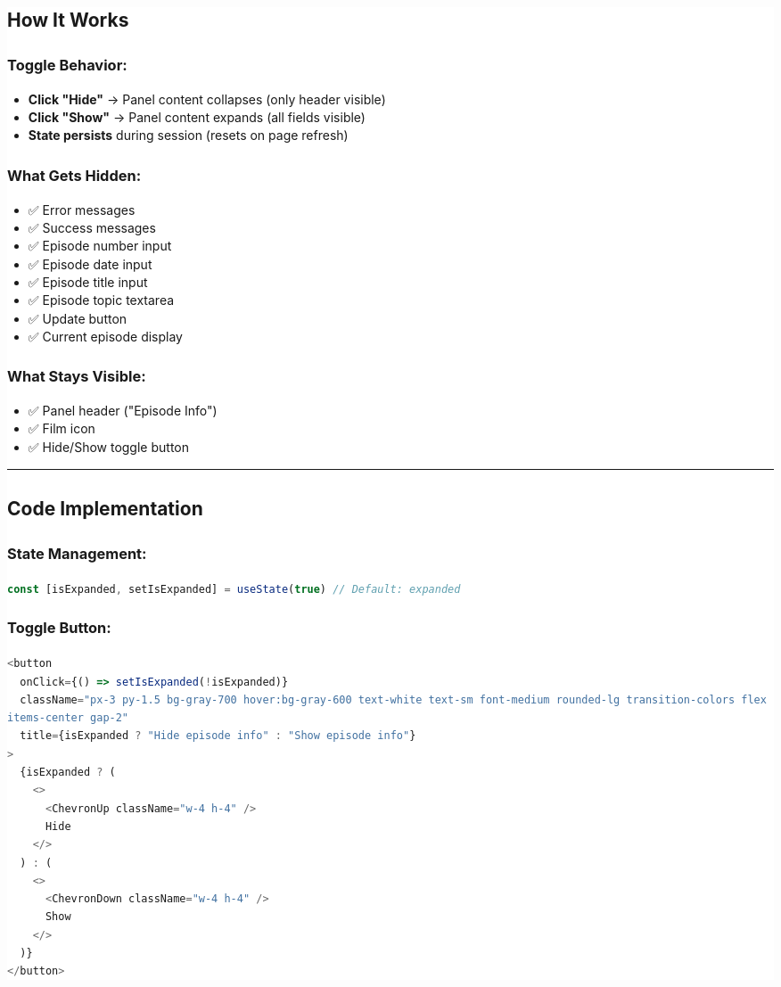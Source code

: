 
## How It Works

### Toggle Behavior:
- **Click "Hide"** → Panel content collapses (only header visible)
- **Click "Show"** → Panel content expands (all fields visible)
- **State persists** during session (resets on page refresh)

### What Gets Hidden:
- ✅ Error messages
- ✅ Success messages
- ✅ Episode number input
- ✅ Episode date input
- ✅ Episode title input
- ✅ Episode topic textarea
- ✅ Update button
- ✅ Current episode display

### What Stays Visible:
- ✅ Panel header ("Episode Info")
- ✅ Film icon
- ✅ Hide/Show toggle button

---

## Code Implementation

### State Management:
```typescript
const [isExpanded, setIsExpanded] = useState(true) // Default: expanded
```

### Toggle Button:
```typescript
<button
  onClick={() => setIsExpanded(!isExpanded)}
  className="px-3 py-1.5 bg-gray-700 hover:bg-gray-600 text-white text-sm font-medium rounded-lg transition-colors flex items-center gap-2"
  title={isExpanded ? "Hide episode info" : "Show episode info"}
>
  {isExpanded ? (
    <>
      <ChevronUp className="w-4 h-4" />
      Hide
    </>
  ) : (
    <>
      <ChevronDown className="w-4 h-4" />
      Show
    </>
  )}
</button>
```
